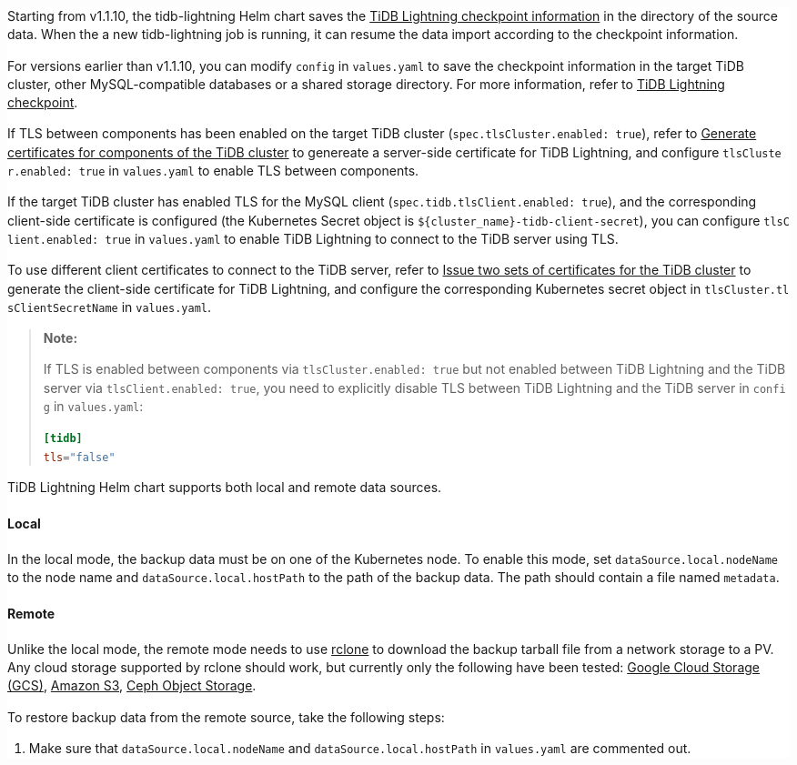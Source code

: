 Starting from v1.1.10, the tidb-lightning Helm chart saves the [TiDB Lightning checkpoint information](https://docs.pingcap.com/tidb/stable/tidb-lightning-checkpoints) in the directory of the source data. When the a new tidb-lightning job is running, it can resume the data import according to the checkpoint information.

For versions earlier than v1.1.10, you can modify `config` in `values.yaml` to save the checkpoint information in the target TiDB cluster, other MySQL-compatible databases or a shared storage directory. For more information, refer to [TiDB Lightning checkpoint](https://docs.pingcap.com/tidb/stable/tidb-lightning-checkpoints).

If TLS between components has been enabled on the target TiDB cluster (`spec.tlsCluster.enabled: true`), refer to [Generate certificates for components of the TiDB cluster](enable-tls-between-components.md#generate-certificates-for-components-of-the-tidb-cluster) to genereate a server-side certificate for TiDB Lightning, and configure `tlsCluster.enabled: true` in `values.yaml` to enable TLS between components.

If the target TiDB cluster has enabled TLS for the MySQL client (`spec.tidb.tlsClient.enabled: true`), and the corresponding client-side certificate is configured (the Kubernetes Secret object is `${cluster_name}-tidb-client-secret`), you can configure `tlsClient.enabled: true` in `values.yaml` to enable TiDB Lightning to connect to the TiDB server using TLS.

To use different client certificates to connect to the TiDB server, refer to [Issue two sets of certificates for the TiDB cluster](enable-tls-for-mysql-client.md#issue-two-sets-of-certificates-for-the-tidb-cluster) to generate the client-side certificate for TiDB Lightning, and configure the corresponding Kubernetes secret object in `tlsCluster.tlsClientSecretName` in `values.yaml`.

> **Note:**
>
> If TLS is enabled between components via `tlsCluster.enabled: true` but not enabled between TiDB Lightning and the TiDB server via `tlsClient.enabled: true`, you need to explicitly disable TLS between TiDB Lightning and the TiDB server in `config` in `values.yaml`:
>
> ```toml
> [tidb]
> tls="false"
> ```

TiDB Lightning Helm chart supports both local and remote data sources.

#### Local

In the local mode, the backup data must be on one of the Kubernetes node. To enable this mode, set `dataSource.local.nodeName` to the node name and `dataSource.local.hostPath` to the path of the backup data. The path should contain a file named `metadata`.

#### Remote

Unlike the local mode, the remote mode needs to use [rclone](https://rclone.org) to download the backup tarball file from a network storage to a PV. Any cloud storage supported by rclone should work, but currently only the following have been tested: [Google Cloud Storage (GCS)](https://cloud.google.com/storage/), [Amazon S3](https://aws.amazon.com/s3/), [Ceph Object Storage](https://ceph.com/ceph-storage/object-storage/).

To restore backup data from the remote source, take the following steps:

1. Make sure that `dataSource.local.nodeName` and `dataSource.local.hostPath` in `values.yaml` are commented out.
